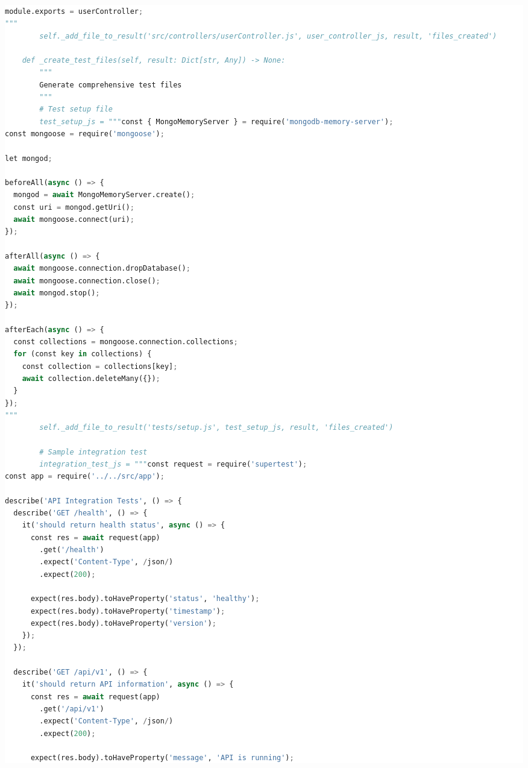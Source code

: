 ````python
module.exports = userController;
"""
        self._add_file_to_result('src/controllers/userController.js', user_controller_js, result, 'files_created')

    def _create_test_files(self, result: Dict[str, Any]) -> None:
        """
        Generate comprehensive test files
        """
        # Test setup file
        test_setup_js = """const { MongoMemoryServer } = require('mongodb-memory-server');
const mongoose = require('mongoose');

let mongod;

beforeAll(async () => {
  mongod = await MongoMemoryServer.create();
  const uri = mongod.getUri();
  await mongoose.connect(uri);
});

afterAll(async () => {
  await mongoose.connection.dropDatabase();
  await mongoose.connection.close();
  await mongod.stop();
});

afterEach(async () => {
  const collections = mongoose.connection.collections;
  for (const key in collections) {
    const collection = collections[key];
    await collection.deleteMany({});
  }
});
"""
        self._add_file_to_result('tests/setup.js', test_setup_js, result, 'files_created')

        # Sample integration test
        integration_test_js = """const request = require('supertest');
const app = require('../../src/app');

describe('API Integration Tests', () => {
  describe('GET /health', () => {
    it('should return health status', async () => {
      const res = await request(app)
        .get('/health')
        .expect('Content-Type', /json/)
        .expect(200);

      expect(res.body).toHaveProperty('status', 'healthy');
      expect(res.body).toHaveProperty('timestamp');
      expect(res.body).toHaveProperty('version');
    });
  });

  describe('GET /api/v1', () => {
    it('should return API information', async () => {
      const res = await request(app)
        .get('/api/v1')
        .expect('Content-Type', /json/)
        .expect(200);

      expect(res.body).toHaveProperty('message', 'API is running');
````